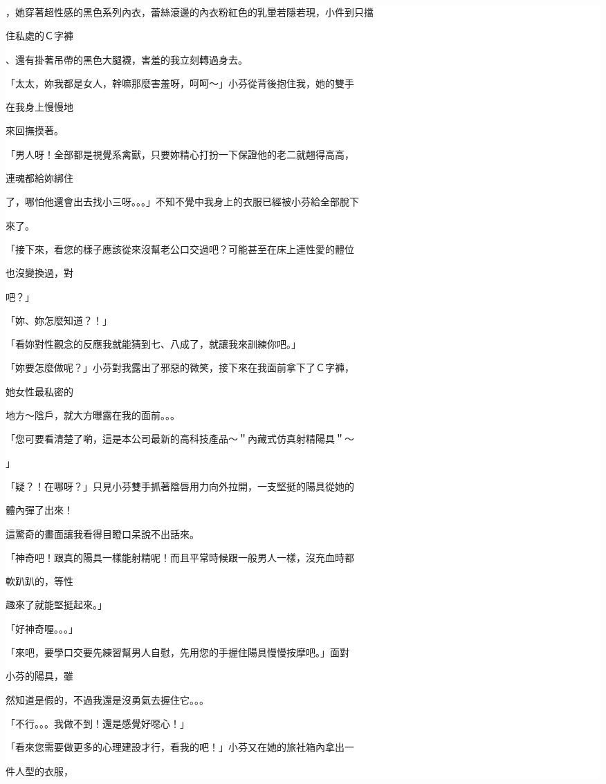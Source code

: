 ，她穿著超性感的黑色系列內衣，蕾絲滾邊的內衣粉紅色的乳暈若隱若現，小件到只擋

住私處的Ｃ字褲

、還有掛著吊帶的黑色大腿襪，害羞的我立刻轉過身去。

「太太，妳我都是女人，幹嘛那麼害羞呀，呵呵～」小芬從背後抱住我，她的雙手

在我身上慢慢地

來回撫摸著。

「男人呀！全部都是視覺系禽獸，只要妳精心打扮一下保證他的老二就翹得高高，

連魂都給妳綁住

了，哪怕他還會出去找小三呀。。。」不知不覺中我身上的衣服已經被小芬給全部脫下

來了。

「接下來，看您的樣子應該從來沒幫老公口交過吧？可能甚至在床上連性愛的體位

也沒變換過，對

吧？」

「妳、妳怎麼知道？！」

「看妳對性觀念的反應我就能猜到七、八成了，就讓我來訓練你吧。」

「妳要怎麼做呢？」小芬對我露出了邪惡的微笑，接下來在我面前拿下了Ｃ字褲，

她女性最私密的

地方～陰戶，就大方曝露在我的面前。。。

「您可要看清楚了喲，這是本公司最新的高科技產品～＂內藏式仿真射精陽具＂～

」

「疑？！在哪呀？」只見小芬雙手抓著陰唇用力向外拉開，一支堅挺的陽具從她的

體內彈了出來！

這驚奇的畫面讓我看得目瞪口呆說不出話來。

「神奇吧！跟真的陽具一樣能射精呢！而且平常時候跟一般男人一樣，沒充血時都

軟趴趴的，等性

趣來了就能堅挺起來。」

「好神奇喔。。。」

「來吧，要學口交要先練習幫男人自慰，先用您的手握住陽具慢慢按摩吧。」面對

小芬的陽具，雖

然知道是假的，不過我還是沒勇氣去握住它。。。

「不行。。。我做不到！還是感覺好噁心！」

「看來您需要做更多的心理建設才行，看我的吧！」小芬又在她的旅社箱內拿出一

件人型的衣服，
